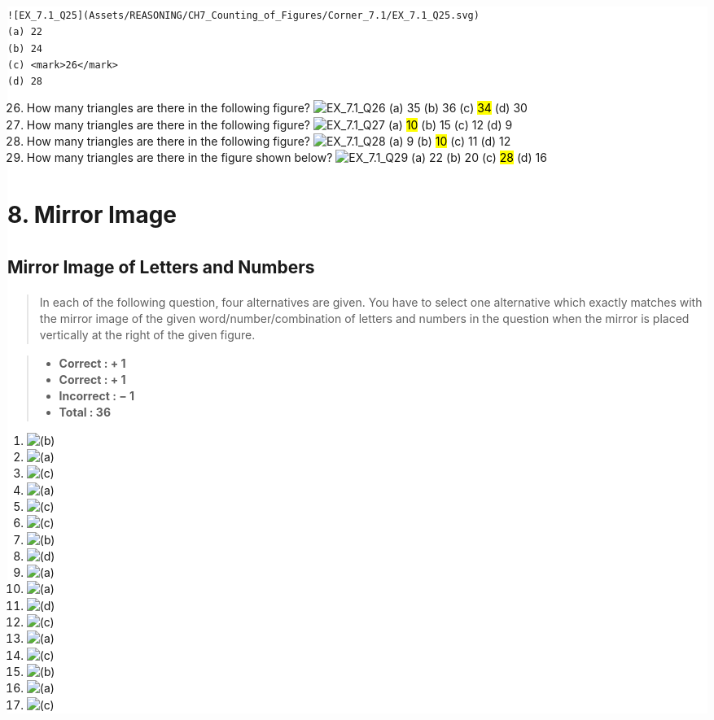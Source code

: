     ![EX_7.1_Q25](Assets/REASONING/CH7_Counting_of_Figures/Corner_7.1/EX_7.1_Q25.svg)
    (a) 22
    (b) 24
    (c) <mark>26</mark>
    (d) 28
26. How many triangles are there in the following figure?
    ![EX_7.1_Q26](Assets/REASONING/CH7_Counting_of_Figures/Corner_7.1/EX_7.1_Q26.svg)
    (a) 35
    (b) 36
    (c) <mark>34</mark>
    (d) 30
27. How many triangles are there in the following figure?
    ![EX_7.1_Q27](Assets/REASONING/CH7_Counting_of_Figures/Corner_7.1/EX_7.1_Q27.svg)
    (a) <mark>10</mark>
    (b) 15
    (c) 12
    (d) 9
28. How many triangles are there in the following figure?
    ![EX_7.1_Q28](Assets/REASONING/CH7_Counting_of_Figures/Corner_7.1/EX_7.1_Q28.svg)
    (a) 9
    (b) <mark>10</mark>
    (c) 11
    (d) 12
29. How many triangles are there in the figure shown below?
    ![EX_7.1_Q29](Assets/REASONING/CH7_Counting_of_Figures/Corner_7.1/EX_7.1_Q29.svg)
    (a) 22
    (b) 20
    (c) <mark>28</mark>
    (d) 16

# 8. Mirror Image

## Mirror Image of Letters and Numbers

> In each of the following question, four alternatives are given. You have to select one alternative which exactly matches with the mirror image of the given word/number/combination of letters and numbers in the question when the mirror is placed vertically at the right of the given figure.

> - **Correct : + 1**
> - **Correct : + 1**
> - **Incorrect : − 1**
> - **Total : 36**

1. ![(b)](Assets/REASONING/CH8_Mirror_Images/Corner_8.1/Mirror_Image_1-b.svg)
2. ![(a)](Assets/REASONING/CH8_Mirror_Images/Corner_8.1/Mirror_Image_2-a.svg)
3. ![(c)](Assets/REASONING/CH8_Mirror_Images/Corner_8.1/Mirror_Image_3-c.svg)
4. ![(a)](Assets/REASONING/CH8_Mirror_Images/Corner_8.1/Mirror_Image_4-a.svg)
5. ![(c)](Assets/REASONING/CH8_Mirror_Images/Corner_8.1/Mirror_Image_5-c.svg)
6. ![(c)](Assets/REASONING/CH8_Mirror_Images/Corner_8.1/Mirror_Image_6-c.svg)
7. ![(b)](Assets/REASONING/CH8_Mirror_Images/Corner_8.1/Mirror_Image_7-b.svg)
8. ![(d)](Assets/REASONING/CH8_Mirror_Images/Corner_8.1/Mirror_Image_8-d.svg)
9. ![(a)](Assets/REASONING/CH8_Mirror_Images/Corner_8.1/Mirror_Image_9-a.svg)
10. ![(a)](Assets/REASONING/CH8_Mirror_Images/Corner_8.1/Mirror_Image_10-a.svg)
11. ![(d)](Assets/REASONING/CH8_Mirror_Images/Corner_8.1/Mirror_Image_11-d.svg)
12. ![(c)](Assets/REASONING/CH8_Mirror_Images/Corner_8.1/Mirror_Image_12-c.svg)
13. ![(a)](Assets/REASONING/CH8_Mirror_Images/Corner_8.1/Mirror_Image_13-a.svg)
14. ![(c)](Assets/REASONING/CH8_Mirror_Images/Corner_8.1/Mirror_Image_14-c.svg)
15. ![(b)](Assets/REASONING/CH8_Mirror_Images/Corner_8.1/Mirror_Image_15-b.svg)
16. ![(a)](Assets/REASONING/CH8_Mirror_Images/Corner_8.1/Mirror_Image_16-a.svg)
17. ![(c)](Assets/REASONING/CH8_Mirror_Images/Corner_8.1/Mirror_Image_17-c.svg)